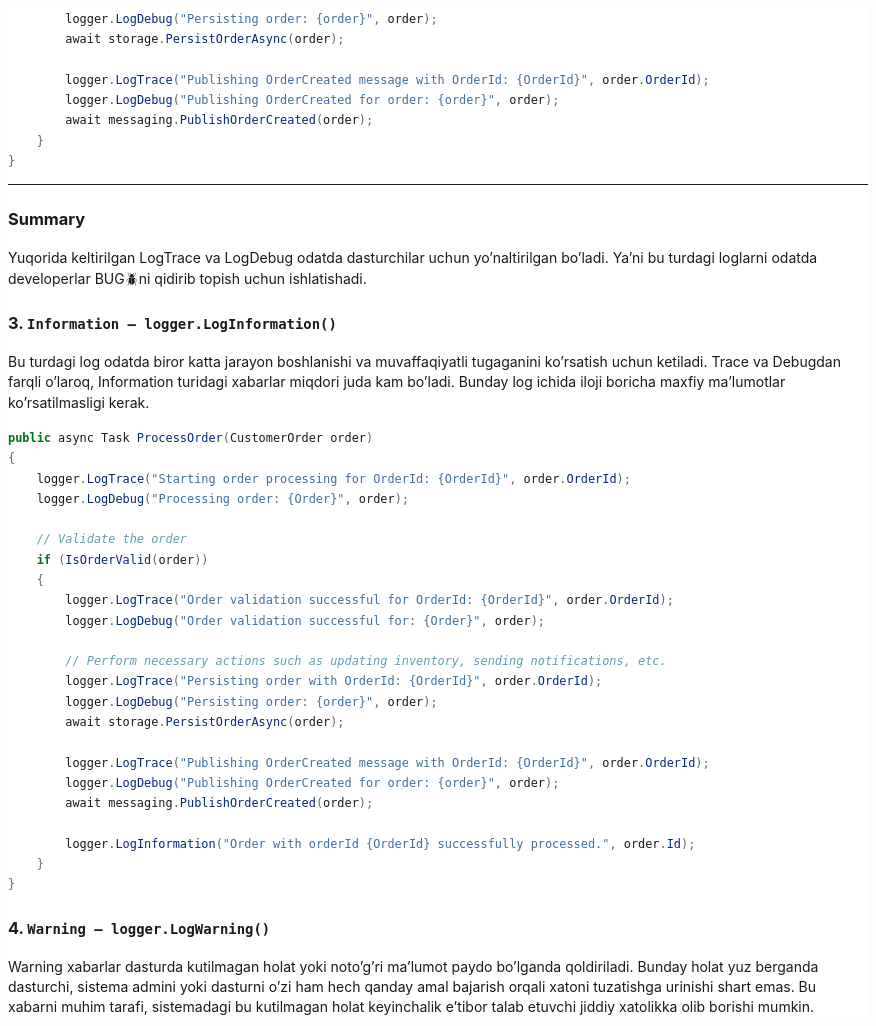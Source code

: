 ```csharp
        logger.LogDebug("Persisting order: {order}", order);
        await storage.PersistOrderAsync(order);

        logger.LogTrace("Publishing OrderCreated message with OrderId: {OrderId}", order.OrderId);
        logger.LogDebug("Publishing OrderCreated for order: {order}", order);
        await messaging.PublishOrderCreated(order);
    }
}
```

---

### Summary

Yuqorida keltirilgan LogTrace va LogDebug odatda dasturchilar uchun yo’naltirilgan bo’ladi. Ya’ni bu turdagi loglarni odatda developerlar BUG🪲ni qidirib topish uchun ishlatishadi.

### 3. `Information — logger.LogInformation()`

Bu turdagi log odatda biror katta jarayon boshlanishi va muvaffaqiyatli tugaganini ko’rsatish uchun ketiladi. Trace va Debugdan farqli o’laroq, Information turidagi xabarlar miqdori juda kam bo’ladi. Bunday log ichida iloji boricha maxfiy ma’lumotlar ko’rsatilmasligi kerak.

```csharp
public async Task ProcessOrder(CustomerOrder order)
{
    logger.LogTrace("Starting order processing for OrderId: {OrderId}", order.OrderId);
    logger.LogDebug("Processing order: {Order}", order);

    // Validate the order
    if (IsOrderValid(order))
    {
        logger.LogTrace("Order validation successful for OrderId: {OrderId}", order.OrderId);
        logger.LogDebug("Order validation successful for: {Order}", order);

        // Perform necessary actions such as updating inventory, sending notifications, etc.
        logger.LogTrace("Persisting order with OrderId: {OrderId}", order.OrderId);
        logger.LogDebug("Persisting order: {order}", order);
        await storage.PersistOrderAsync(order);

        logger.LogTrace("Publishing OrderCreated message with OrderId: {OrderId}", order.OrderId);
        logger.LogDebug("Publishing OrderCreated for order: {order}", order);
        await messaging.PublishOrderCreated(order);

        logger.LogInformation("Order with orderId {OrderId} successfully processed.", order.Id);
    }
}
```

### 4. `Warning — logger.LogWarning()`

Warning xabarlar dasturda kutilmagan holat yoki noto’g’ri ma’lumot paydo bo’lganda qoldiriladi. Bunday holat yuz berganda dasturchi, sistema admini yoki dasturni o’zi ham hech qanday amal bajarish orqali xatoni tuzatishga urinishi shart emas. 
Bu xabarni muhim tarafi, sistemadagi bu kutilmagan holat keyinchalik e’tibor talab etuvchi jiddiy xatolikka olib borishi mumkin.
